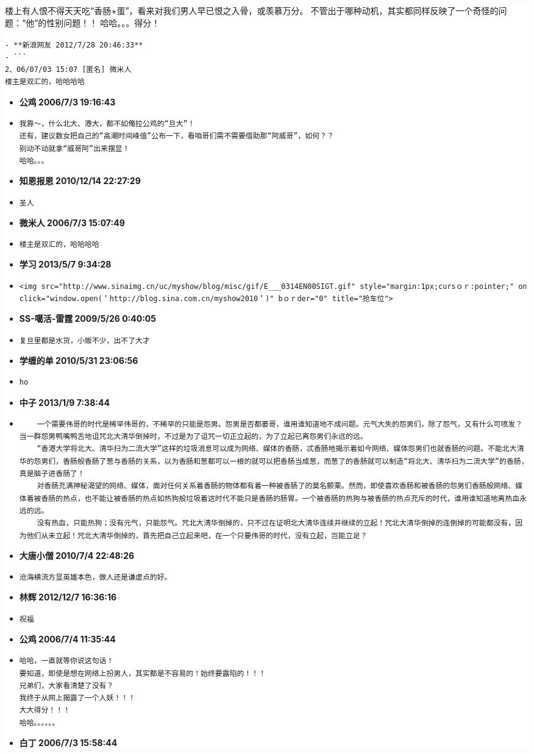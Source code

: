   楼上有人恨不得天天吃“香肠+蛋”，看来对我们男人早已恨之入骨，或羡慕万分。
  不管出于哪种动机，其实都同样反映了一个奇怪的问题：“他”的性别问题！！
  哈哈。。。得分！
  ```
- **新浪网友 2012/7/28 20:46:33**
- ```
  2、06/07/03 15:07 [匿名] 微米人
  楼主是双汇的，哈哈哈哈
  ```
- **公鸡 2006/7/3 19:16:43**
- ```
  我靠～，什么北大、港大，都不如俺拉公鸡的“旦大”！
  还有，建议数女把自己的“高潮时间峰值”公布一下，看咱哥们需不需要借助那“阿威哥”，如何？？
  别动不动就拿“威哥阿”出来摆显！
  哈哈。。。
  ```
- **知恩报恩 2010/12/14 22:27:29**
- ```
  圣人
  ```
- **微米人 2006/7/3 15:07:49**
- ```
  楼主是双汇的，哈哈哈哈
  ```
- **学习 2013/5/7 9:34:28**
- ```
  <img src="http://www.sinaimg.cn/uc/myshow/blog/misc/gif/E___0314EN00SIGT.gif" style="margin:1px;cursｏｒ:pointer;" onclick="window.open(＇http://blog.sina.com.cn/myshow2010＇)" bｏｒder="0" title="抢车位">
  ```
- **SS-噶活-雷霆 2009/5/26 0:40:05**
- ```
  复旦里都是水货，小贩不少，出不了大才
  ```
- **学缠的单 2010/5/31 23:06:56**
- ```
  ho 
  ```
- **中子 2013/1/9 7:38:44**
- ```
      一个需要伟哥的时代是稀罕伟哥的，不稀罕的只能是怨男。怨男是否都萎哥，谁用谁知道地不成问题。元气大失的怨男们，除了怨气，又有什么可喷发？当一群怨男鸭嘴鸭舌地诅咒北大清华倒掉时，不过是为了诅咒一切正立起的，为了立起已离怨男们永远的远。
      “香港大学将北大、清华扫为二流大学”这样的垃圾消息可以成为网络、媒体的香肠，忒香肠地揭示着如今网络、媒体怨男们也就香肠的问题。不能北大清华的怨男们，香肠般香肠了葱与香肠的关系，以为香肠和葱都可以一根的就可以把香肠当成葱，而葱了的香肠就可以制造“将北大、清华扫为二流大学”的香肠，真是脑子进香肠了！
      对香肠充满神秘渴望的网络、媒体，面对任何关系着香肠的物体都有着一种被香肠了的莫名颤栗。然而，即使喜欢香肠和被香肠的怨男们香肠般网络、媒体着被香肠的热点，也不能让被香肠的热点如热狗般垃圾着这时代不能只是香肠的肠胃。一个被香肠的热狗与被香肠的热点充斥的时代，谁用谁知道地离热血永远的远。
      没有热血，只能热狗；没有元气，只能怨气。咒北大清华倒掉的，只不过在证明北大清华连续并继续的立起！咒北大清华倒掉的连倒掉的可能都没有，因为他们从未立起！咒北大清华倒掉的，首先把自己立起来吧，在一个只要伟哥的时代，没有立起，岂能立足？
  ```
- **大唐小僧 2010/7/4 22:48:26**
- ```
  沧海横流方显英雄本色，做人还是谦虚点的好。
  ```
- **林辉 2012/12/7 16:36:16**
- ```
  祝福
  ```
- **公鸡 2006/7/4 11:35:44**
- ```
  哈哈，一直就等你说这句话！
  要知道，即使是想在网络上扮男人，其实都是不容易的！始终要露陷的！！！
  兄弟们，大家看清楚了没有？
  我终于从网上揭露了一个人妖！！！
  大大得分！！！
  哈哈。。。。。。
  ```
- **白丁 2006/7/3 15:58:44**